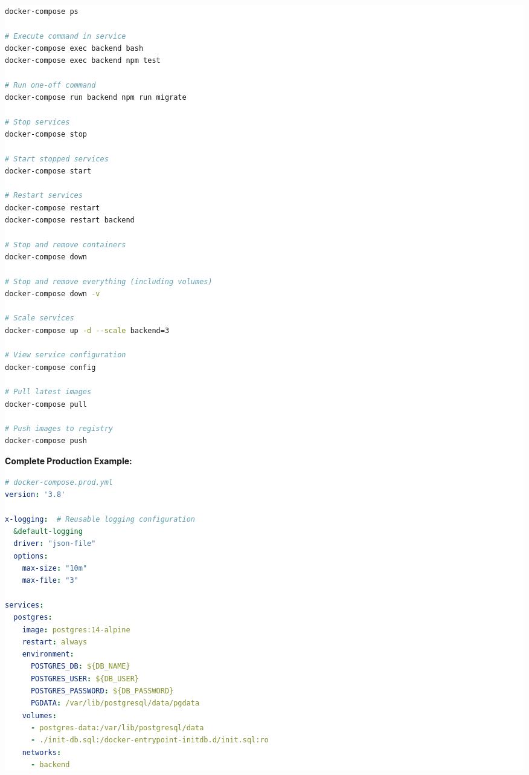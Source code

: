```bash
docker-compose ps

# Execute command in service
docker-compose exec backend bash
docker-compose exec backend npm test

# Run one-off command
docker-compose run backend npm run migrate

# Stop services
docker-compose stop

# Start stopped services
docker-compose start

# Restart services
docker-compose restart
docker-compose restart backend

# Stop and remove containers
docker-compose down

# Stop and remove everything (including volumes)
docker-compose down -v

# Scale services
docker-compose up -d --scale backend=3

# View service configuration
docker-compose config

# Pull latest images
docker-compose pull

# Push images to registry
docker-compose push
```

**Complete Production Example:**
```yaml
# docker-compose.prod.yml
version: '3.8'

x-logging:  # Reusable logging configuration
  &default-logging
  driver: "json-file"
  options:
    max-size: "10m"
    max-file: "3"

services:
  postgres:
    image: postgres:14-alpine
    restart: always
    environment:
      POSTGRES_DB: ${DB_NAME}
      POSTGRES_USER: ${DB_USER}
      POSTGRES_PASSWORD: ${DB_PASSWORD}
      PGDATA: /var/lib/postgresql/data/pgdata
    volumes:
      - postgres-data:/var/lib/postgresql/data
      - ./init-db.sql:/docker-entrypoint-initdb.d/init.sql:ro
    networks:
      - backend
```
